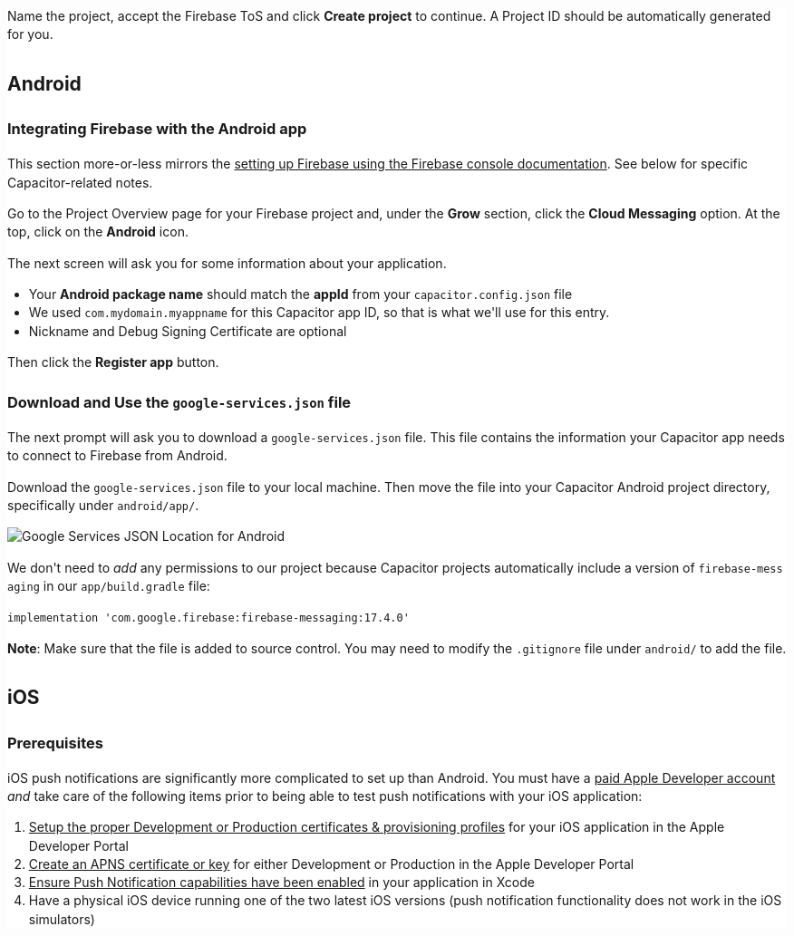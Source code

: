 Name the project, accept the Firebase ToS and click **Create project** to continue. A Project ID should be automatically generated for you.

## Android

### Integrating Firebase with the Android app

This section more-or-less mirrors the [setting up Firebase using the Firebase console documentation](https://firebase.google.com/docs/android/setup?authuser=0). See below for specific Capacitor-related notes.

Go to the Project Overview page for your Firebase project and, under the **Grow** section, click the **Cloud Messaging** option. At the top, click on the **Android** icon.

The next screen will ask you for some information about your application.

- Your **Android package name** should match the **appId** from your `capacitor.config.json` file
- We used `com.mydomain.myappname` for this Capacitor app ID, so that is what we'll use for this entry.
- Nickname and Debug Signing Certificate are optional

Then click the **Register app** button.

### Download and Use the `google-services.json` file

The next prompt will ask you to download a `google-services.json` file. This file contains the information your Capacitor app needs to connect to Firebase from Android.

Download the `google-services.json` file to your local machine. Then move the file into your Capacitor Android project directory, specifically under `android/app/`.

![Google Services JSON Location for Android](/assets/img/docs/guides/firebase-push-notifications/google-services-location-android.png)

We don't need to *add* any permissions to our project because Capacitor projects automatically include a version of `firebase-messaging` in our `app/build.gradle` file:

```
implementation 'com.google.firebase:firebase-messaging:17.4.0'
```

**Note**: Make sure that the file is added to source control. You may need to modify the `.gitignore` file under `android/` to add the file.

## iOS

### Prerequisites

iOS push notifications are significantly more complicated to set up than Android. You must have a [paid Apple Developer account](https://developer.apple.com/) *and* take care of the following items prior to being able to test push notifications with your iOS application:

1. [Setup the proper Development or Production certificates & provisioning profiles](https://help.apple.com/xcode/mac/current/#/dev60b6fbbc7) for your iOS application in the Apple Developer Portal
2. [Create an APNS certificate or key](https://developer.apple.com/documentation/usernotifications/setting_up_a_remote_notification_server/establishing_a_certificate-based_connection_to_apns) for either Development or Production in the Apple Developer Portal
3. [Ensure Push Notification capabilities have been enabled](https://help.apple.com/xcode/mac/current/#/dev88ff319e7) in your application in Xcode
4. Have a physical iOS device running one of the two latest iOS versions (push notification functionality does not work in the iOS simulators)
